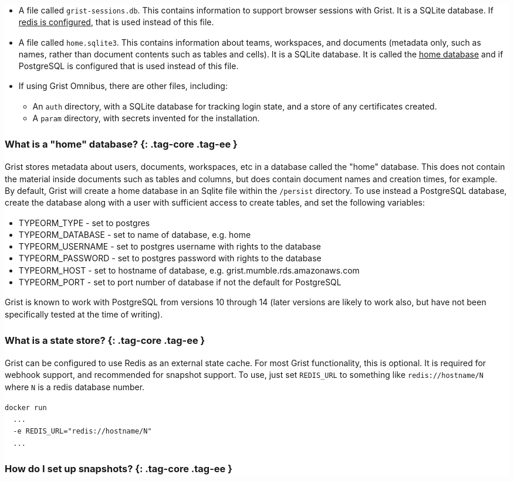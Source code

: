  * A file called `grist-sessions.db`. This contains information
   to support browser sessions with Grist. It is a SQLite database.
   If [redis is configured](self-managed.md#what-is-a-state-store),
   that is used instead of this file.

 * A file called `home.sqlite3`. This contains information about
   teams, workspaces, and documents (metadata only, such as names,
   rather than document contents such as tables and cells). It is a
   SQLite database. It is called the
   [home database](self-managed.md#what-is-a-home-database)
   and if PostgreSQL is configured that is used instead of this file.

 * If using Grist Omnibus, there are other files, including:

     - An `auth` directory, with a SQLite database for tracking login
       state, and a store of any certificates created.
     - A `param` directory, with secrets invented for the installation.

### What is a "home" database? {: .tag-core .tag-ee }

Grist stores metadata about users, documents, workspaces, etc in a
database called the "home" database. This does not contain the
material inside documents such as tables and columns, but does contain
document names and creation times, for example.  By default, Grist
will create a home database in an Sqlite file within the `/persist`
directory. To use instead a PostgreSQL database, create the
database along with a user with sufficient access to create tables,
and set the following variables:

* TYPEORM_TYPE - set to postgres
* TYPEORM_DATABASE - set to name of database, e.g. home
* TYPEORM_USERNAME - set to postgres username with rights to the database
* TYPEORM_PASSWORD - set to postgres password with rights to the database
* TYPEORM_HOST - set to hostname of database, e.g. grist.mumble.rds.amazonaws.com
* TYPEORM_PORT - set to port number of database if not the default for PostgreSQL

Grist is known to work with PostgreSQL from versions 10 through 14 (later versions
are likely to work also, but have not been specifically tested at the time of writing).

### What is a state store? {: .tag-core .tag-ee }

Grist can be configured to use Redis as an external state cache. For
most Grist functionality, this is optional. It is required for webhook
support, and recommended for snapshot support. To use, just set `REDIS_URL` to something like
`redis://hostname/N` where `N` is a redis database number.

```
docker run
  ...
  -e REDIS_URL="redis://hostname/N"
  ...
```

### How do I set up snapshots? {: .tag-core .tag-ee }
